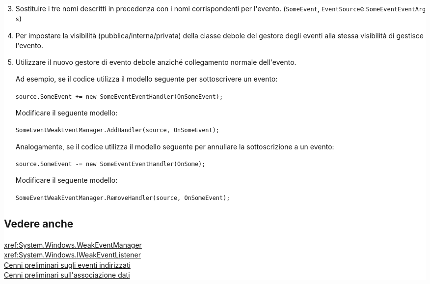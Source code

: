 3.  Sostituire i tre nomi descritti in precedenza con i nomi corrispondenti per l'evento.  \(`SomeEvent`,  `EventSource`e  `SomeEventEventArgs`\)  
  
4.  Per impostare la visibilità \(pubblica\/interna\/privata\) della classe debole del gestore degli eventi alla stessa visibilità di gestisce l'evento.  
  
5.  Utilizzare il nuovo gestore di evento debole anziché collegamento normale dell'evento.  
  
     Ad esempio, se il codice utilizza il modello seguente per sottoscrivere un evento:  
  
    ```  
    source.SomeEvent += new SomeEventEventHandler(OnSomeEvent);  
    ```  
  
     Modificare il seguente modello:  
  
    ```  
    SomeEventWeakEventManager.AddHandler(source, OnSomeEvent);  
    ```  
  
     Analogamente, se il codice utilizza il modello seguente per annullare la sottoscrizione a un evento:  
  
    ```  
    source.SomeEvent -= new SomeEventEventHandler(OnSome);  
    ```  
  
     Modificare il seguente modello:  
  
    ```  
    SomeEventWeakEventManager.RemoveHandler(source, OnSomeEvent);  
    ```  
  
## Vedere anche  
 <xref:System.Windows.WeakEventManager>   
 <xref:System.Windows.IWeakEventListener>   
 [Cenni preliminari sugli eventi indirizzati](../../../../docs/framework/wpf/advanced/routed-events-overview.md)   
 [Cenni preliminari sull'associazione dati](../../../../docs/framework/wpf/data/data-binding-overview.md)